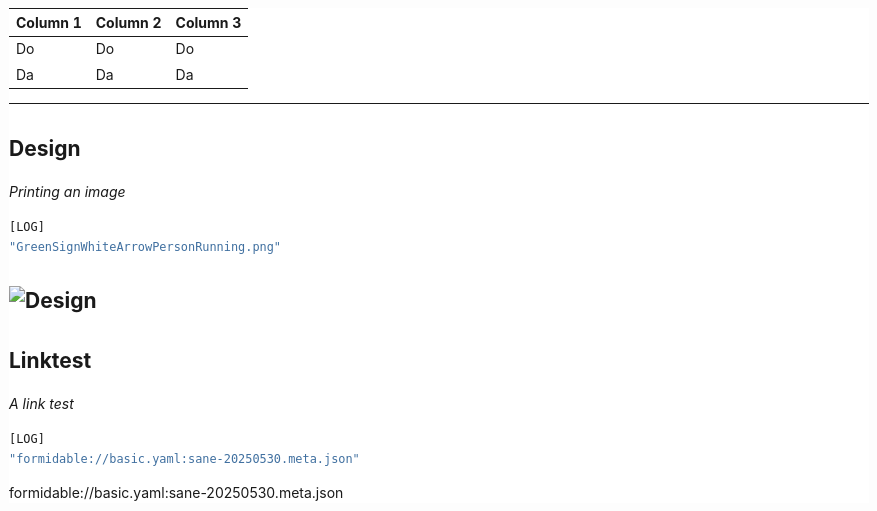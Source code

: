 
|Column 1 |Column 2 |Column 3 |
|--|--|--|
|Do |Do |Do |
|Da |Da |Da |

---

## Design

_Printing an image_

```sh
[LOG]
"GreenSignWhiteArrowPersonRunning.png"
```
![Design](E:/Projects/Formidable/storage/basic/images/GreenSignWhiteArrowPersonRunning.png)
---

## Linktest

_A link test_

```sh
[LOG]
"formidable://basic.yaml:sane-20250530.meta.json"
```
formidable://basic.yaml:sane-20250530.meta.json